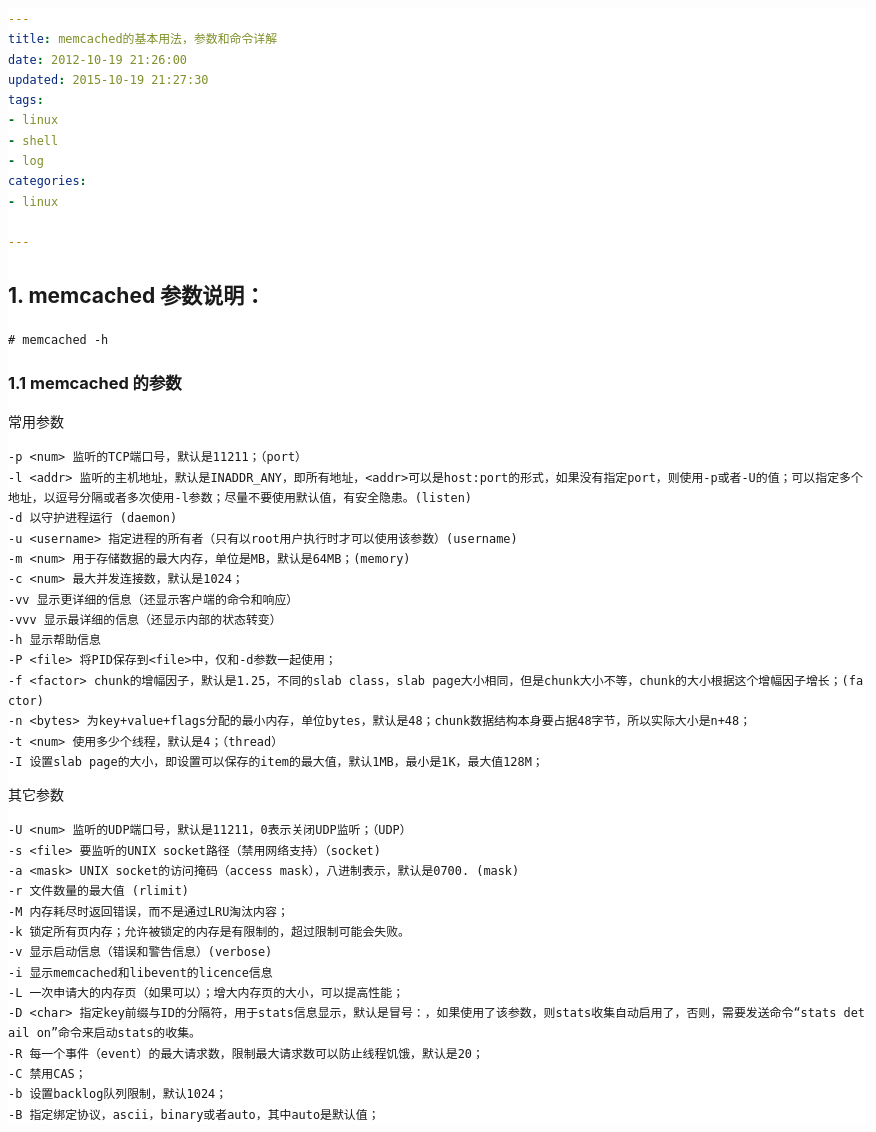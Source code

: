 ```yaml
---
title: memcached的基本用法，参数和命令详解
date: 2012-10-19 21:26:00
updated: 2015-10-19 21:27:30
tags: 
- linux
- shell
- log
categories: 
- linux

---
```

## 1. memcached 参数说明：
	
	# memcached -h

### 1.1 memcached 的参数

常用参数

	-p <num> 监听的TCP端口号，默认是11211；（port）
	-l <addr> 监听的主机地址，默认是INADDR_ANY，即所有地址，<addr>可以是host:port的形式，如果没有指定port，则使用-p或者-U的值；可以指定多个地址，以逗号分隔或者多次使用-l参数；尽量不要使用默认值，有安全隐患。(listen)
	-d 以守护进程运行 (daemon)
	-u <username> 指定进程的所有者（只有以root用户执行时才可以使用该参数）(username)
	-m <num> 用于存储数据的最大内存，单位是MB，默认是64MB；(memory)
	-c <num> 最大并发连接数，默认是1024；
	-vv 显示更详细的信息（还显示客户端的命令和响应）
	-vvv 显示最详细的信息（还显示内部的状态转变）
	-h 显示帮助信息
	-P <file> 将PID保存到<file>中，仅和-d参数一起使用；
	-f <factor> chunk的增幅因子，默认是1.25，不同的slab class，slab page大小相同，但是chunk大小不等，chunk的大小根据这个增幅因子增长；(factor)
	-n <bytes> 为key+value+flags分配的最小内存，单位bytes，默认是48；chunk数据结构本身要占据48字节，所以实际大小是n+48；
	-t <num> 使用多少个线程，默认是4；（thread）
	-I 设置slab page的大小，即设置可以保存的item的最大值，默认1MB，最小是1K，最大值128M；





其它参数

	-U <num> 监听的UDP端口号，默认是11211，0表示关闭UDP监听；（UDP）
	-s <file> 要监听的UNIX socket路径（禁用网络支持）（socket)
	-a <mask> UNIX socket的访问掩码（access mask），八进制表示，默认是0700. (mask)
	-r 文件数量的最大值 (rlimit)
	-M 内存耗尽时返回错误，而不是通过LRU淘汰内容；
	-k 锁定所有页内存；允许被锁定的内存是有限制的，超过限制可能会失败。
	-v 显示启动信息（错误和警告信息）(verbose)
	-i 显示memcached和libevent的licence信息
	-L 一次申请大的内存页（如果可以）；增大内存页的大小，可以提高性能；
	-D <char> 指定key前缀与ID的分隔符，用于stats信息显示，默认是冒号：，如果使用了该参数，则stats收集自动启用了，否则，需要发送命令“stats detail on”命令来启动stats的收集。
	-R 每一个事件（event）的最大请求数，限制最大请求数可以防止线程饥饿，默认是20；
	-C 禁用CAS；
	-b 设置backlog队列限制，默认1024；
	-B 指定绑定协议，ascii，binary或者auto，其中auto是默认值；
